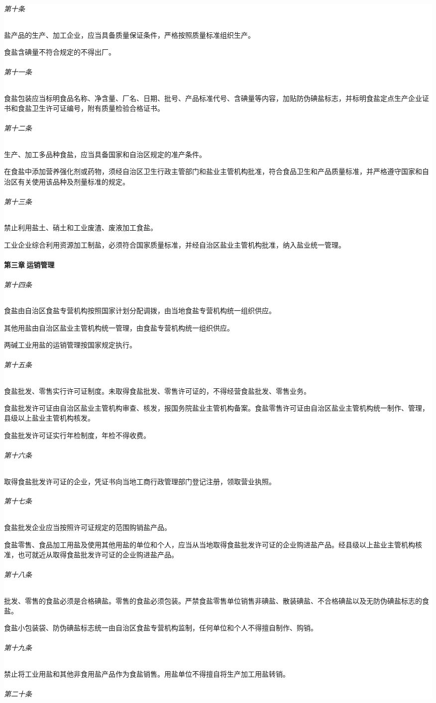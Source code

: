 ###### 第十条

盐产品的生产、加工企业，应当具备质量保证条件，严格按照质量标准组织生产。

食盐含碘量不符合规定的不得出厂。

###### 第十一条

食盐包装应当标明食品名称、净含量、厂名、日期、批号、产品标准代号、含碘量等内容，加贴防伪碘盐标志，并标明食盐定点生产企业证书和食盐卫生许可证编号，附有质量检验合格证书。

###### 第十二条

生产、加工多品种食盐，应当具备国家和自治区规定的准产条件。

在食盐中添加营养强化剂或药物，须经自治区卫生行政主管部门和盐业主管机构批准，符合食品卫生和产品质量标准，并严格遵守国家和自治区有关使用该品种及剂量标准的规定。

###### 第十三条

禁止利用盐土、硝土和工业废渣、废液加工食盐。

工业企业综合利用资源加工制盐，必须符合国家质量标准，并经自治区盐业主管机构批准，纳入盐业统一管理。

#### 第三章 运销管理

###### 第十四条

食盐由自治区食盐专营机构按照国家计划分配调拨，由当地食盐专营机构统一组织供应。

其他用盐由自治区盐业主管机构统一管理，由食盐专营机构统一组织供应。

两碱工业用盐的运销管理按国家规定执行。

###### 第十五条

食盐批发、零售实行许可证制度。未取得食盐批发、零售许可证的，不得经营食盐批发、零售业务。

食盐批发许可证由自治区盐业主管机构审查、核发，报国务院盐业主管机构备案。食盐零售许可证由自治区盐业主管机构统一制作、管理，县级以上盐业主管机构核发。

食盐批发许可证实行年检制度，年检不得收费。

###### 第十六条

取得食盐批发许可证的企业，凭证书向当地工商行政管理部门登记注册，领取营业执照。

###### 第十七条

食盐批发企业应当按照许可证规定的范围购销盐产品。

食盐零售、食品加工用盐及使用其他用盐的单位和个人，应当从当地取得食盐批发许可证的企业购进盐产品。经县级以上盐业主管机构核准，也可就近从取得食盐批发许可证的企业购进盐产品。

###### 第十八条

批发、零售的食盐必须是合格碘盐。零售的食盐必须包装。严禁食盐零售单位销售非碘盐、散装碘盐、不合格碘盐以及无防伪碘盐标志的食盐。

食盐小包装袋、防伪碘盐标志统一由自治区食盐专营机构监制，任何单位和个人不得擅自制作、购销。

###### 第十九条

禁止将工业用盐和其他非食用盐产品作为食盐销售。用盐单位不得擅自将生产加工用盐转销。

###### 第二十条
